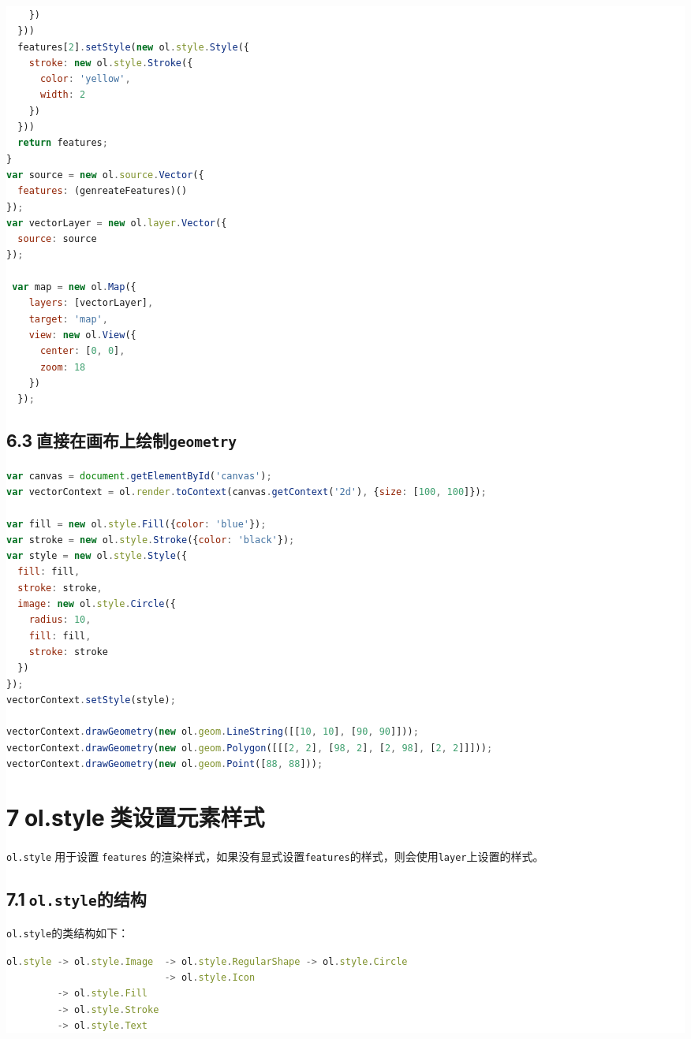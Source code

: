```javascript
    })
  }))
  features[2].setStyle(new ol.style.Style({
    stroke: new ol.style.Stroke({
      color: 'yellow',
      width: 2
    })
  }))
  return features;
}
var source = new ol.source.Vector({
  features: (genreateFeatures)()
});
var vectorLayer = new ol.layer.Vector({
  source: source
});

 var map = new ol.Map({
    layers: [vectorLayer],
    target: 'map',
    view: new ol.View({
      center: [0, 0],
      zoom: 18
    })
  });
```

## 6.3 直接在画布上绘制`geometry`
```javascript
var canvas = document.getElementById('canvas');
var vectorContext = ol.render.toContext(canvas.getContext('2d'), {size: [100, 100]});

var fill = new ol.style.Fill({color: 'blue'});
var stroke = new ol.style.Stroke({color: 'black'});
var style = new ol.style.Style({
  fill: fill,
  stroke: stroke,
  image: new ol.style.Circle({
    radius: 10,
    fill: fill,
    stroke: stroke
  })
});
vectorContext.setStyle(style);

vectorContext.drawGeometry(new ol.geom.LineString([[10, 10], [90, 90]]));
vectorContext.drawGeometry(new ol.geom.Polygon([[[2, 2], [98, 2], [2, 98], [2, 2]]]));
vectorContext.drawGeometry(new ol.geom.Point([88, 88]));
```

# 7 ol.style 类设置元素样式 
`ol.style` 用于设置 `features` 的渲染样式，如果没有显式设置`features`的样式，则会使用`layer`上设置的样式。  
## 7.1 `ol.style`的结构
`ol.style`的类结构如下：  
```javascript
ol.style -> ol.style.Image  -> ol.style.RegularShape -> ol.style.Circle  
                            -> ol.style.Icon  
         -> ol.style.Fill  
         -> ol.style.Stroke  
         -> ol.style.Text  
```